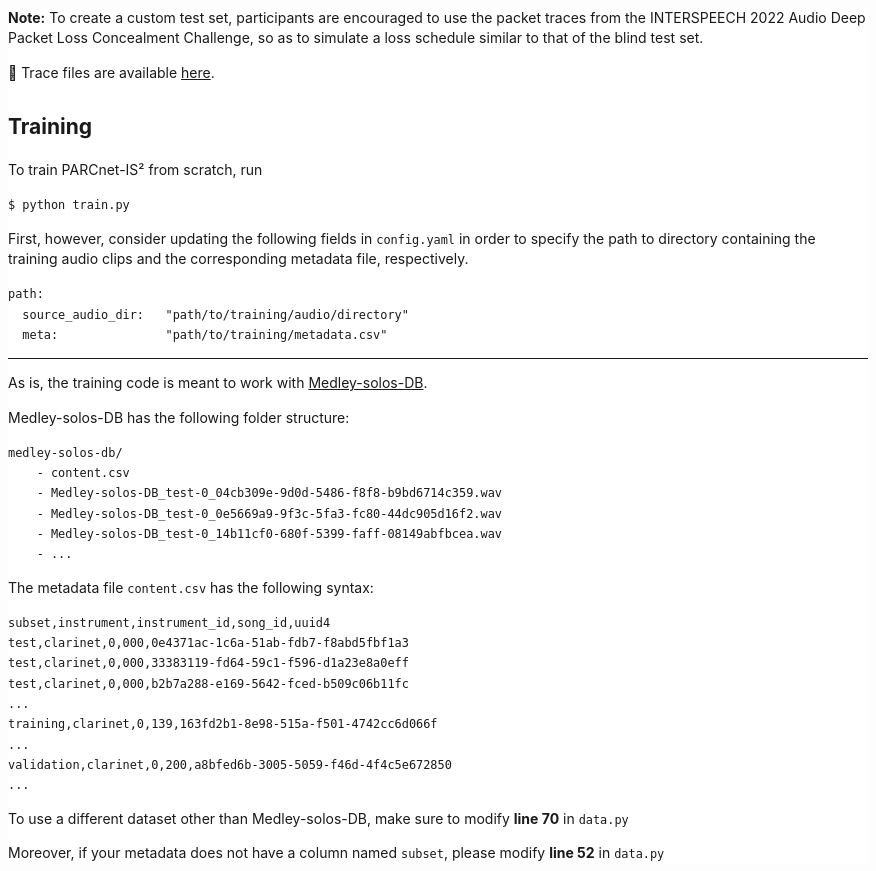 **Note:** To create a custom test set, participants are encouraged to use the packet traces from the INTERSPEECH 2022 Audio Deep 
Packet Loss Concealment Challenge, so as to simulate a loss schedule similar to that of the blind test set. 

🔗 Trace files are available [here](https://github.com/microsoft/PLC-Challenge).


## Training

To train PARCnet-IS² from scratch, run

```
$ python train.py
```

First, however, consider updating the following fields in `config.yaml` in order to specify the path to directory containing the training audio clips and the corresponding metadata file, respectively.

```
path:
  source_audio_dir:   "path/to/training/audio/directory"
  meta:               "path/to/training/metadata.csv"
```

----------

As is, the training code is meant to work with [Medley-solos-DB](https://doi.org/10.5281/zenodo.1344102).

Medley-solos-DB has the following folder structure:
```
medley-solos-db/
    - content.csv
    - Medley-solos-DB_test-0_04cb309e-9d0d-5486-f8f8-b9bd6714c359.wav
    - Medley-solos-DB_test-0_0e5669a9-9f3c-5fa3-fc80-44dc905d16f2.wav 
    - Medley-solos-DB_test-0_14b11cf0-680f-5399-faff-08149abfbcea.wav
    - ...
```

The metadata file `content.csv` has the following syntax:
```
subset,instrument,instrument_id,song_id,uuid4
test,clarinet,0,000,0e4371ac-1c6a-51ab-fdb7-f8abd5fbf1a3
test,clarinet,0,000,33383119-fd64-59c1-f596-d1a23e8a0eff
test,clarinet,0,000,b2b7a288-e169-5642-fced-b509c06b11fc
...
training,clarinet,0,139,163fd2b1-8e98-515a-f501-4742cc6d066f
...
validation,clarinet,0,200,a8bfed6b-3005-5059-f46d-4f4c5e672850
...
```

To use a different dataset other than Medley-solos-DB, make sure to modify **line 70** in `data.py`

Moreover, if your metadata does not have a column named `subset`, please modify **line 52** in `data.py` 
